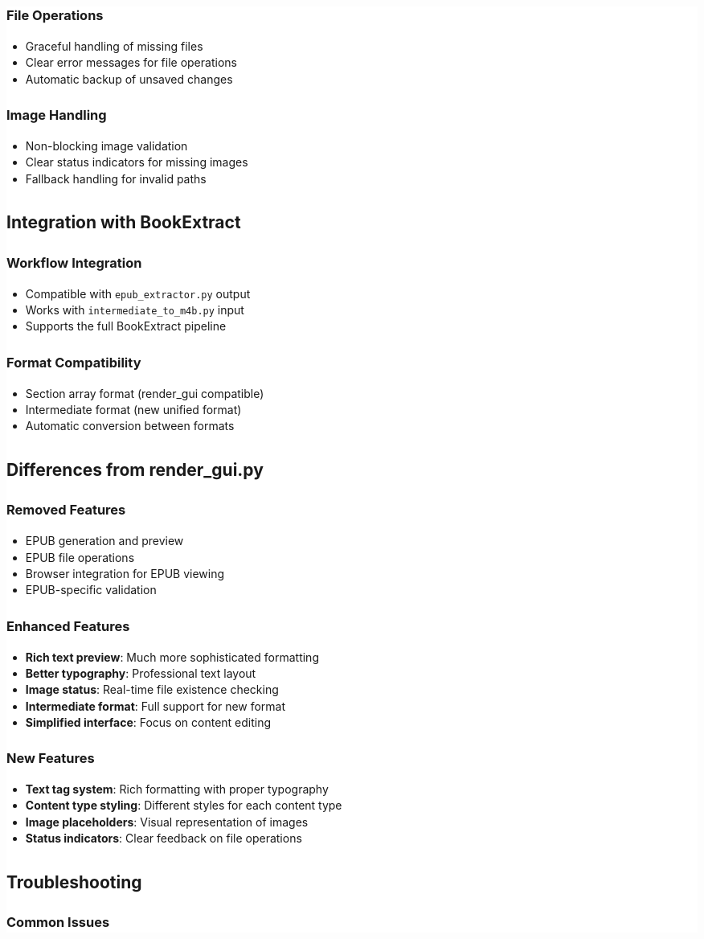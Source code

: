 ### File Operations
- Graceful handling of missing files
- Clear error messages for file operations
- Automatic backup of unsaved changes

### Image Handling
- Non-blocking image validation
- Clear status indicators for missing images
- Fallback handling for invalid paths

## Integration with BookExtract

### Workflow Integration
- Compatible with `epub_extractor.py` output
- Works with `intermediate_to_m4b.py` input
- Supports the full BookExtract pipeline

### Format Compatibility
- Section array format (render_gui compatible)
- Intermediate format (new unified format)
- Automatic conversion between formats

## Differences from render_gui.py

### Removed Features
- EPUB generation and preview
- EPUB file operations
- Browser integration for EPUB viewing
- EPUB-specific validation

### Enhanced Features
- **Rich text preview**: Much more sophisticated formatting
- **Better typography**: Professional text layout
- **Image status**: Real-time file existence checking
- **Intermediate format**: Full support for new format
- **Simplified interface**: Focus on content editing

### New Features
- **Text tag system**: Rich formatting with proper typography
- **Content type styling**: Different styles for each content type
- **Image placeholders**: Visual representation of images
- **Status indicators**: Clear feedback on file operations

## Troubleshooting

### Common Issues
